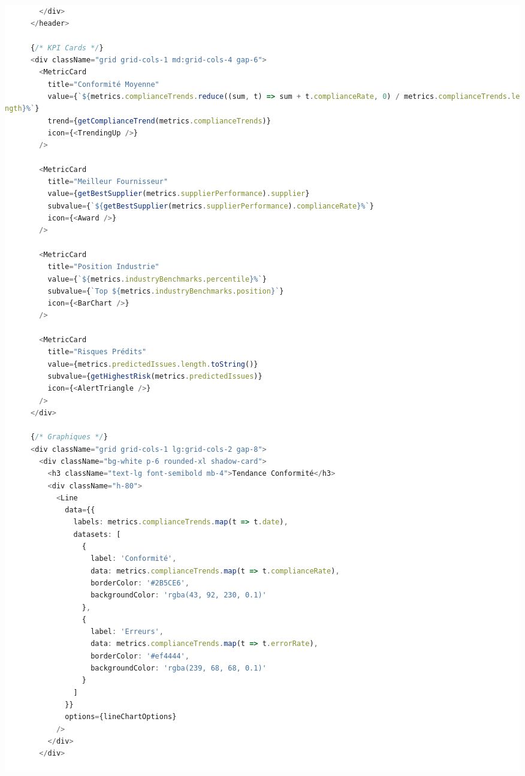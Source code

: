 ```typescript
        </div>
      </header>
      
      {/* KPI Cards */}
      <div className="grid grid-cols-1 md:grid-cols-4 gap-6">
        <MetricCard
          title="Conformité Moyenne"
          value={`${metrics.complianceTrends.reduce((sum, t) => sum + t.complianceRate, 0) / metrics.complianceTrends.length}%`}
          trend={getComplianceTrend(metrics.complianceTrends)}
          icon={<TrendingUp />}
        />
        
        <MetricCard
          title="Meilleur Fournisseur"
          value={getBestSupplier(metrics.supplierPerformance).supplier}
          subvalue={`${getBestSupplier(metrics.supplierPerformance).complianceRate}%`}
          icon={<Award />}
        />
        
        <MetricCard
          title="Position Industrie"
          value={`${metrics.industryBenchmarks.percentile}%`}
          subvalue={`Top ${metrics.industryBenchmarks.position}`}
          icon={<BarChart />}
        />
        
        <MetricCard
          title="Risques Prédits"
          value={metrics.predictedIssues.length.toString()}
          subvalue={getHighestRisk(metrics.predictedIssues)}
          icon={<AlertTriangle />}
        />
      </div>
      
      {/* Graphiques */}
      <div className="grid grid-cols-1 lg:grid-cols-2 gap-8">
        <div className="bg-white p-6 rounded-xl shadow-card">
          <h3 className="text-lg font-semibold mb-4">Tendance Conformité</h3>
          <div className="h-80">
            <Line
              data={{
                labels: metrics.complianceTrends.map(t => t.date),
                datasets: [
                  {
                    label: 'Conformité',
                    data: metrics.complianceTrends.map(t => t.complianceRate),
                    borderColor: '#2B5CE6',
                    backgroundColor: 'rgba(43, 92, 230, 0.1)'
                  },
                  {
                    label: 'Erreurs',
                    data: metrics.complianceTrends.map(t => t.errorRate),
                    borderColor: '#ef4444',
                    backgroundColor: 'rgba(239, 68, 68, 0.1)'
                  }
                ]
              }}
              options={lineChartOptions}
            />
          </div>
        </div>
        
```